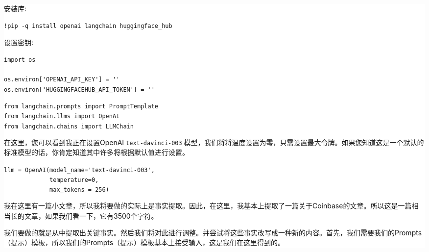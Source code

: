 安装库:
```
!pip -q install openai langchain huggingface_hub
```

设置密钥:
```
import os

os.environ['OPENAI_API_KEY'] = ''
os.environ['HUGGINGFACEHUB_API_TOKEN'] = ''
```

```
from langchain.prompts import PromptTemplate
from langchain.llms import OpenAI
from langchain.chains import LLMChain

```

在这里，您可以看到我正在设置OpenAI `text-davinci-003` 模型，我们将将温度设置为零，只需设置最大令牌。如果您知道这是一个默认的标准模型的话，你肯定知道其中许多将根据默认值进行设置。

```
llm = OpenAI(model_name='text-davinci-003', 
             temperature=0, 
             max_tokens = 256)
```

我在这里有一篇小文章，所以我将要做的实际上是事实提取。因此，在这里，我基本上提取了一篇关于Coinbase的文章。所以这是一篇相当长的文章，如果我们看一下，它有3500个字符。

我们要做的就是从中提取出关键事实。然后我们将对此进行调整。并尝试将这些事实改写成一种新的内容。首先，我们需要我们的Prompts（提示）模板，所以我们的Prompts（提示）模板基本上接受输入，这是我们在这里得到的。

```
```